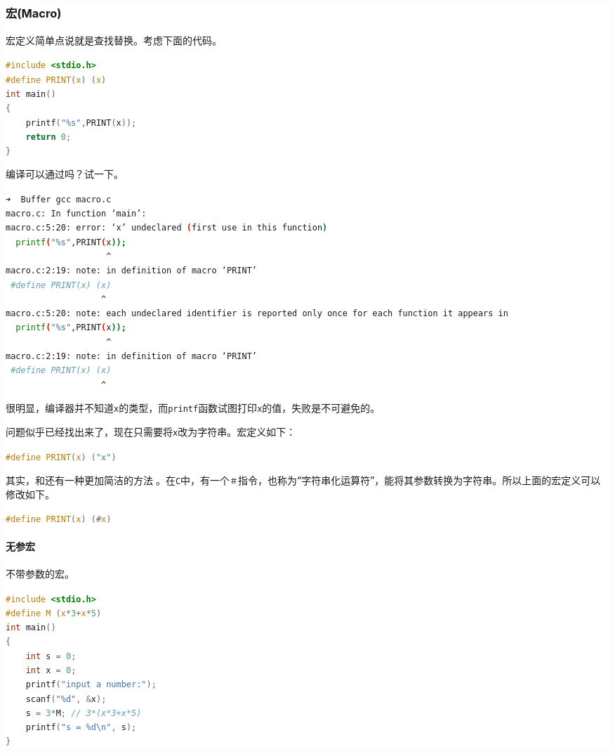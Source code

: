 ### 宏(Macro)

宏定义简单点说就是查找替换。考虑下面的代码。

```c
#include <stdio.h>
#define PRINT(x) (x) 
int main() 
{ 
	printf("%s",PRINT(x)); 
	return 0; 
} 
```

编译可以通过吗？试一下。

```bash
➜  Buffer gcc macro.c 
macro.c: In function ‘main’:
macro.c:5:20: error: ‘x’ undeclared (first use in this function)
  printf("%s",PRINT(x));
                    ^
macro.c:2:19: note: in definition of macro ‘PRINT’
 #define PRINT(x) (x)
                   ^
macro.c:5:20: note: each undeclared identifier is reported only once for each function it appears in
  printf("%s",PRINT(x));
                    ^
macro.c:2:19: note: in definition of macro ‘PRINT’
 #define PRINT(x) (x)
                   ^
```

很明显，编译器并不知道`x`的类型，而`printf`函数试图打印`x`的值，失败是不可避免的。

问题似乎已经找出来了，现在只需要将`x`改为字符串。宏定义如下：

```c
#define PRINT(x) ("x")
```

其实，和还有一种更加简洁的方法 。在`C`中，有一个`＃`指令，也称为“字符串化运算符”，能将其参数转换为字符串。所以上面的宏定义可以修改如下。

```c
#define PRINT(x) (#x) 
```

#### 无参宏

不带参数的宏。

```c
#include <stdio.h>
#define M (x*3+x*5)
int main()
{
    int s = 0;
    int x = 0;
    printf("input a number:");
    scanf("%d", &x);
    s = 3*M; // 3*(x*3+x*5)
    printf("s = %d\n", s);
}
```
